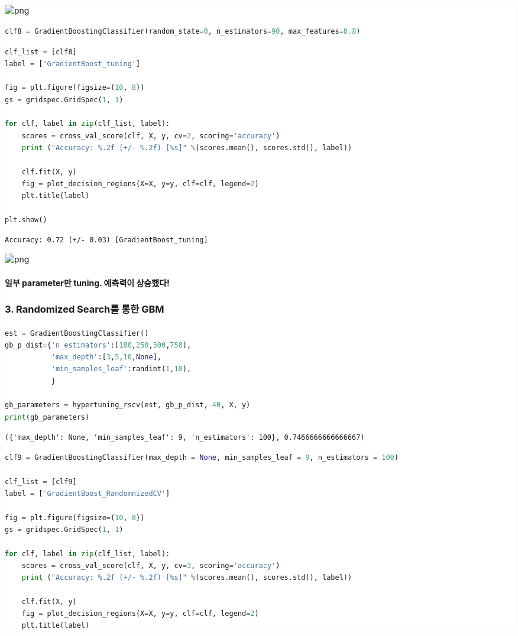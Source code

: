 
![png](https://drive.google.com/uc?export=view&id=1utnhml3c1vQmQKxNrxc12PZ4kHEQgwAe)



```python
clf8 = GradientBoostingClassifier(random_state=0, n_estimators=90, max_features=0.8)
```


```python
clf_list = [clf8]
label = ['GradientBoost_tuning']

fig = plt.figure(figsize=(10, 8))
gs = gridspec.GridSpec(1, 1)

for clf, label in zip(clf_list, label):        
    scores = cross_val_score(clf, X, y, cv=2, scoring='accuracy')
    print ("Accuracy: %.2f (+/- %.2f) [%s]" %(scores.mean(), scores.std(), label))
    
    clf.fit(X, y)
    fig = plot_decision_regions(X=X, y=y, clf=clf, legend=2)
    plt.title(label)

plt.show()
```

    Accuracy: 0.72 (+/- 0.03) [GradientBoost_tuning]
    


![png](https://drive.google.com/uc?export=view&id=1gek1odVZdKKVfk7a1TrmoNlG5diiaQ3M)


#### 일부 parameter만 tuning. 예측력이 상승했다!

### 3. Randomized Search를 통한 GBM


```python
est = GradientBoostingClassifier()
gb_p_dist={'n_estimators':[100,250,500,750],
           'max_depth':[3,5,10,None],
           'min_samples_leaf':randint(1,10),
           }

gb_parameters = hypertuning_rscv(est, gb_p_dist, 40, X, y)
print(gb_parameters)
```

    ({'max_depth': None, 'min_samples_leaf': 9, 'n_estimators': 100}, 0.7466666666666667)
    


```python
clf9 = GradientBoostingClassifier(max_depth = None, min_samples_leaf = 9, n_estimators = 100)

clf_list = [clf9]
label = ['GradientBoost_RandomnizedCV']

fig = plt.figure(figsize=(10, 8))
gs = gridspec.GridSpec(1, 1)

for clf, label in zip(clf_list, label):        
    scores = cross_val_score(clf, X, y, cv=3, scoring='accuracy')
    print ("Accuracy: %.2f (+/- %.2f) [%s]" %(scores.mean(), scores.std(), label))
    
    clf.fit(X, y)
    fig = plot_decision_regions(X=X, y=y, clf=clf, legend=2)
    plt.title(label)
```